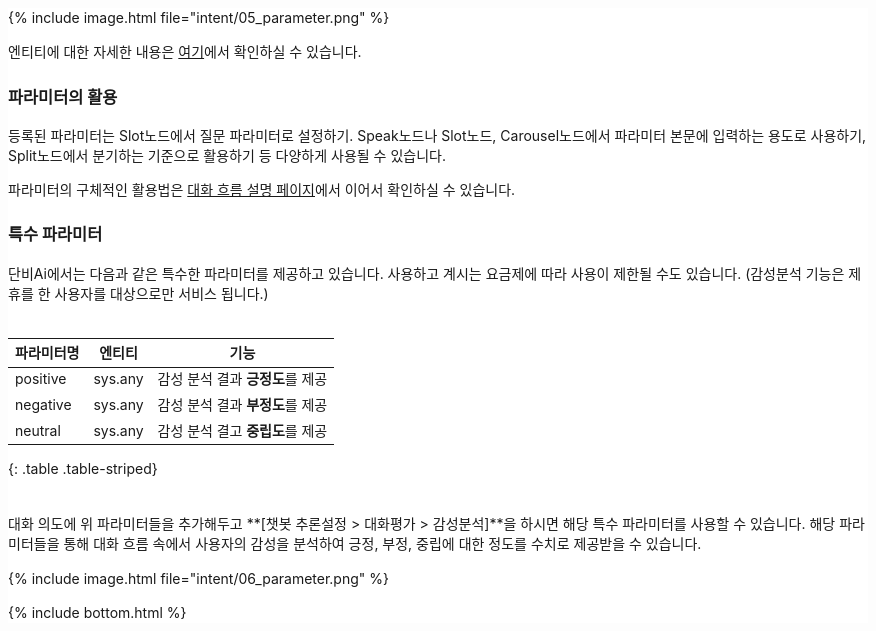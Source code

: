 {% include image.html file="intent/05_parameter.png" %}  

엔티티에 대한 자세한 내용은 [여기](entity.html)에서 확인하실 수 있습니다.



### 파라미터의 활용

등록된 파라미터는 Slot노드에서 질문 파라미터로 설정하기. Speak노드나 Slot노드, Carousel노드에서 파라미터 본문에 입력하는 용도로 사용하기, Split노드에서 분기하는 기준으로 활용하기 등 다양하게 사용될 수 있습니다.   

파라미터의 구체적인 활용법은 [대화 흐름 설명 페이지](chatflow.html)에서 이어서 확인하실 수 있습니다.



### 특수 파라미터

단비Ai에서는 다음과 같은 특수한 파라미터를 제공하고 있습니다. 사용하고 계시는 요금제에 따라 사용이 제한될 수도 있습니다. (감성분석 기능은 제휴를 한 사용자를 대상으로만 서비스 됩니다.)   
​

| 파라미터명 | 엔티티 | 기능 |
|-------------|-------------|-------------|
| positive | sys.any | 감성 분석 결과 **긍정도**를 제공 |
| negative | sys.any | 감성 분석 결과 **부정도**를 제공 |
| neutral | sys.any | 감성 분석 결고 **중립도**를 제공 |
{: .table .table-striped}  
​

대화 의도에 위 파라미터들을 추가해두고 **[챗봇 추론설정 > 대화평가 > 감성분석]**을 하시면 해당 특수 파라미터를 사용할 수 있습니다. 해당 파라미터들을 통해 대화 흐름 속에서 사용자의 감성을 분석하여 긍정, 부정, 중립에 대한 정도를 수치로 제공받을 수 있습니다.
​

{% include image.html file="intent/06_parameter.png" %}



{% include bottom.html %}

